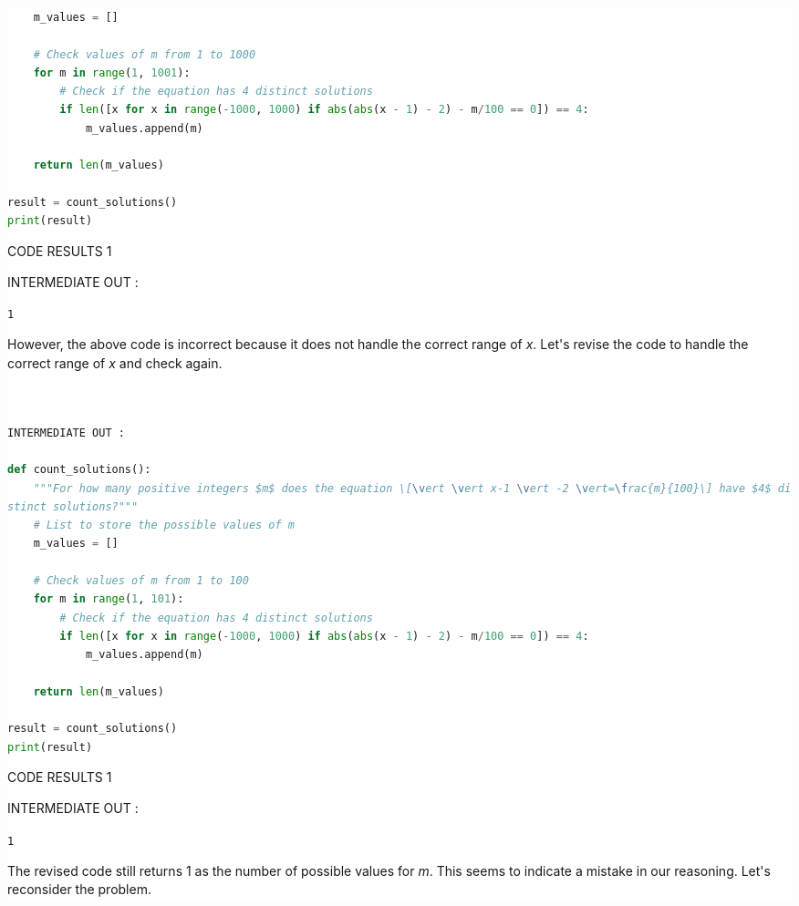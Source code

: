 ```python
    m_values = []

    # Check values of m from 1 to 1000
    for m in range(1, 1001):
        # Check if the equation has 4 distinct solutions
        if len([x for x in range(-1000, 1000) if abs(abs(x - 1) - 2) - m/100 == 0]) == 4:
            m_values.append(m)

    return len(m_values)

result = count_solutions()
print(result)
```

CODE RESULTS 1

INTERMEDIATE OUT :
```output
1
```
However, the above code is incorrect because it does not handle the correct range of $x$. Let's revise the code to handle the correct range of $x$ and check again.

```python


INTERMEDIATE OUT :

def count_solutions():
    """For how many positive integers $m$ does the equation \[\vert \vert x-1 \vert -2 \vert=\frac{m}{100}\] have $4$ distinct solutions?"""
    # List to store the possible values of m
    m_values = []

    # Check values of m from 1 to 100
    for m in range(1, 101):
        # Check if the equation has 4 distinct solutions
        if len([x for x in range(-1000, 1000) if abs(abs(x - 1) - 2) - m/100 == 0]) == 4:
            m_values.append(m)

    return len(m_values)

result = count_solutions()
print(result)
```

CODE RESULTS 1

INTERMEDIATE OUT :
```output
1
```
The revised code still returns 1 as the number of possible values for $m$. This seems to indicate a mistake in our reasoning. Let's reconsider the problem.
